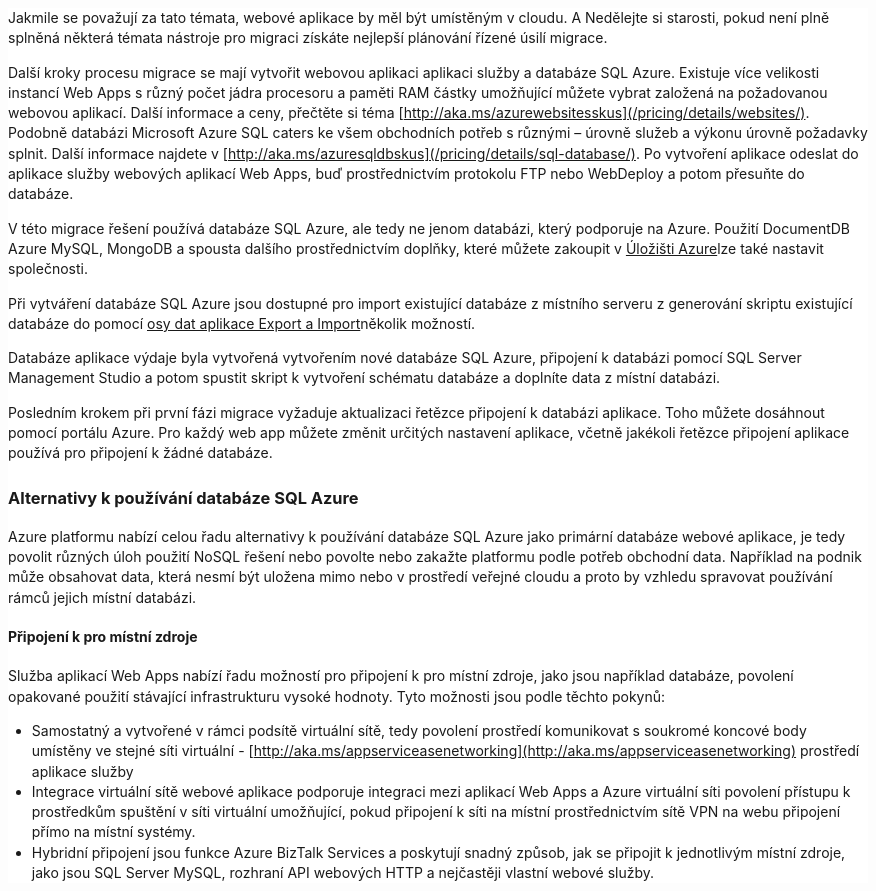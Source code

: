 Jakmile se považují za tato témata, webové aplikace by měl být umístěným v cloudu. A Nedělejte si starosti, pokud není plně splněná některá témata nástroje pro migraci získáte nejlepší plánování řízené úsilí migrace. 

Další kroky procesu migrace se mají vytvořit webovou aplikaci aplikaci služby a databáze SQL Azure. Existuje více velikosti instancí Web Apps s různý počet jádra procesoru a paměti RAM částky umožňující můžete vybrat založená na požadovanou webovou aplikací. Další informace a ceny, přečtěte si téma [http://aka.ms/azurewebsitesskus](/pricing/details/websites/). Podobně databázi Microsoft Azure SQL caters ke všem obchodních potřeb s různými – úrovně služeb a výkonu úrovně požadavky splnit. Další informace najdete v [http://aka.ms/azuresqldbskus](/pricing/details/sql-database/). Po vytvoření aplikace odeslat do aplikace služby webových aplikací Web Apps, buď prostřednictvím protokolu FTP nebo WebDeploy a potom přesuňte do databáze.

V této migrace řešení používá databáze SQL Azure, ale tedy ne jenom databázi, který podporuje na Azure. Použití DocumentDB Azure MySQL, MongoDB a spousta dalšího prostřednictvím doplňky, které můžete zakoupit v [Úložišti Azure](/marketplace/partner-program/)lze také nastavit společnosti. 

Při vytváření databáze SQL Azure jsou dostupné pro import existující databáze z místního serveru z generování skriptu existující databáze do pomocí [osy dat aplikace Export a Import](http://aka.ms/dacpac)několik možností. 

Databáze aplikace výdaje byla vytvořená vytvořením nové databáze SQL Azure, připojení k databázi pomocí SQL Server Management Studio a potom spustit skript k vytvoření schématu databáze a doplníte data z místní databázi.

Posledním krokem při první fázi migrace vyžaduje aktualizaci řetězce připojení k databázi aplikace. Toho můžete dosáhnout pomocí portálu Azure. Pro každý web app můžete změnit určitých nastavení aplikace, včetně jakékoli řetězce připojení aplikace používá pro připojení k žádné databáze.

### <a name="alternatives-to-using-azure-sql-database"></a>Alternativy k používání databáze SQL Azure ###

Azure platformu nabízí celou řadu alternativy k používání databáze SQL Azure jako primární databáze webové aplikace, je tedy povolit různých úloh použití NoSQL řešení nebo povolte nebo zakažte platformu podle potřeb obchodní data. Například na podnik může obsahovat data, která nesmí být uložena mimo nebo v prostředí veřejné cloudu a proto by vzhledu spravovat používání rámců jejich místní databázi.

#### <a name="connectivity-to-on-premises-resources"></a>Připojení k pro místní zdroje ####
Služba aplikací Web Apps nabízí řadu možností pro připojení k pro místní zdroje, jako jsou například databáze, povolení opakované použití stávající infrastrukturu vysoké hodnoty. Tyto možnosti jsou podle těchto pokynů:

- Samostatný a vytvořené v rámci podsítě virtuální sítě, tedy povolení prostředí komunikovat s soukromé koncové body umístěny ve stejné síti virtuální - [http://aka.ms/appserviceasenetworking](http://aka.ms/appserviceasenetworking) prostředí aplikace služby
- Integrace virtuální sítě webové aplikace podporuje integraci mezi aplikací Web Apps a Azure virtuální síti povolení přístupu k prostředkům spuštění v síti virtuální umožňující, pokud připojení k síti na místní prostřednictvím sítě VPN na webu připojení přímo na místní systémy.
- Hybridní připojení jsou funkce Azure BizTalk Services a poskytují snadný způsob, jak se připojit k jednotlivým místní zdroje, jako jsou SQL Server MySQL, rozhraní API webových HTTP a nejčastěji vlastní webové služby.
